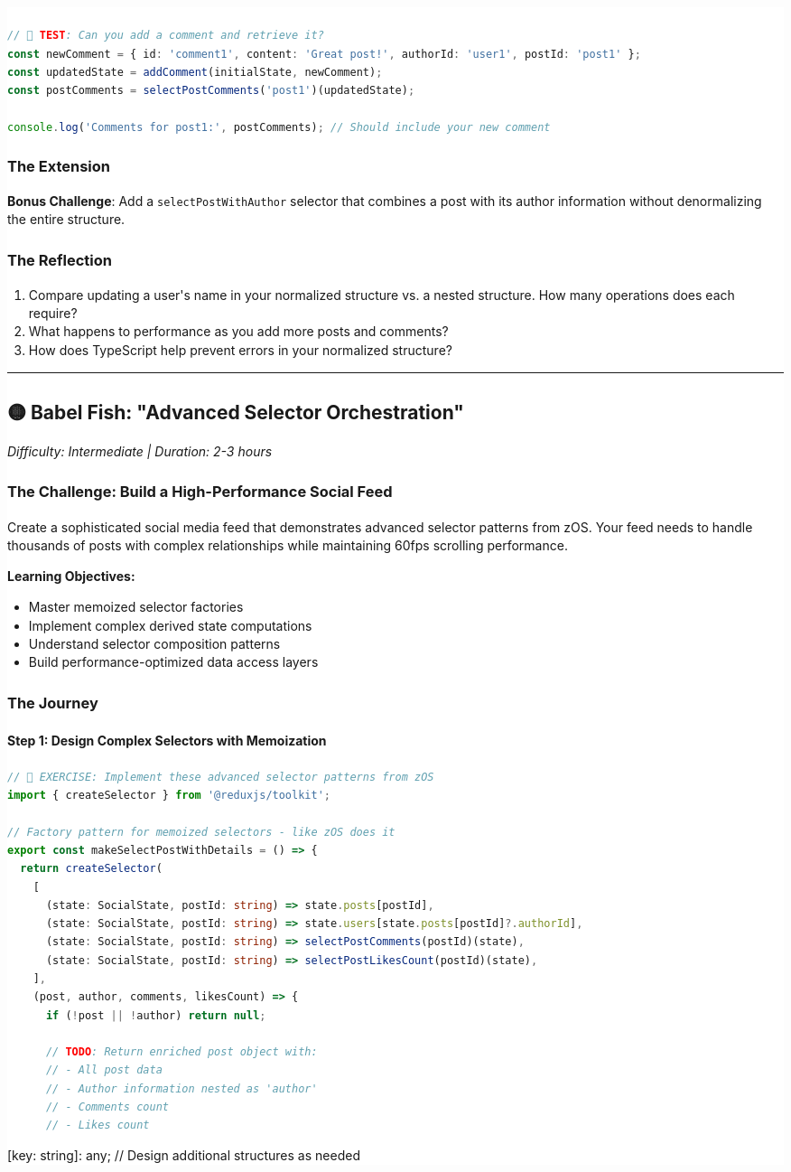 ```typescript

// 🧪 TEST: Can you add a comment and retrieve it?
const newComment = { id: 'comment1', content: 'Great post!', authorId: 'user1', postId: 'post1' };
const updatedState = addComment(initialState, newComment);
const postComments = selectPostComments('post1')(updatedState);

console.log('Comments for post1:', postComments); // Should include your new comment
```

### The Extension

**Bonus Challenge**: Add a `selectPostWithAuthor` selector that combines a post with its author information without denormalizing the entire structure.

### The Reflection

1. Compare updating a user's name in your normalized structure vs. a nested structure. How many operations does each require?
2. What happens to performance as you add more posts and comments?
3. How does TypeScript help prevent errors in your normalized structure?

---

## 🟡 Babel Fish: "Advanced Selector Orchestration"

*Difficulty: Intermediate | Duration: 2-3 hours*

### The Challenge: Build a High-Performance Social Feed

Create a sophisticated social media feed that demonstrates advanced selector patterns from zOS. Your feed needs to handle thousands of posts with complex relationships while maintaining 60fps scrolling performance.

**Learning Objectives:**
- Master memoized selector factories
- Implement complex derived state computations
- Understand selector composition patterns
- Build performance-optimized data access layers

### The Journey

#### Step 1: Design Complex Selectors with Memoization

```typescript
// 🎯 EXERCISE: Implement these advanced selector patterns from zOS
import { createSelector } from '@reduxjs/toolkit';

// Factory pattern for memoized selectors - like zOS does it
export const makeSelectPostWithDetails = () => {
  return createSelector(
    [
      (state: SocialState, postId: string) => state.posts[postId],
      (state: SocialState, postId: string) => state.users[state.posts[postId]?.authorId],
      (state: SocialState, postId: string) => selectPostComments(postId)(state),
      (state: SocialState, postId: string) => selectPostLikesCount(postId)(state),
    ],
    (post, author, comments, likesCount) => {
      if (!post || !author) return null;
      
      // TODO: Return enriched post object with:
      // - All post data
      // - Author information nested as 'author'
      // - Comments count
      // - Likes count
```

  [key: string]: any; // Design additional structures as needed